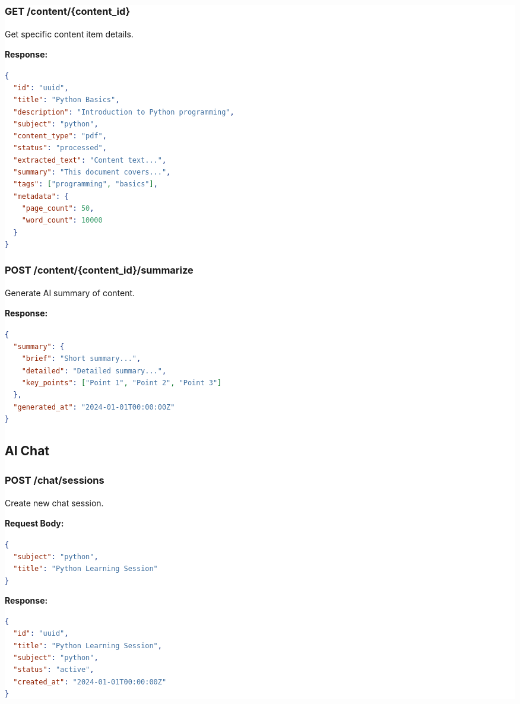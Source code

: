### GET /content/{content_id}
Get specific content item details.

**Response:**
```json
{
  "id": "uuid",
  "title": "Python Basics",
  "description": "Introduction to Python programming",
  "subject": "python",
  "content_type": "pdf",
  "status": "processed",
  "extracted_text": "Content text...",
  "summary": "This document covers...",
  "tags": ["programming", "basics"],
  "metadata": {
    "page_count": 50,
    "word_count": 10000
  }
}
```

### POST /content/{content_id}/summarize
Generate AI summary of content.

**Response:**
```json
{
  "summary": {
    "brief": "Short summary...",
    "detailed": "Detailed summary...",
    "key_points": ["Point 1", "Point 2", "Point 3"]
  },
  "generated_at": "2024-01-01T00:00:00Z"
}
```

## AI Chat

### POST /chat/sessions
Create new chat session.

**Request Body:**
```json
{
  "subject": "python",
  "title": "Python Learning Session"
}
```

**Response:**
```json
{
  "id": "uuid",
  "title": "Python Learning Session",
  "subject": "python",
  "status": "active",
  "created_at": "2024-01-01T00:00:00Z"
}
```
